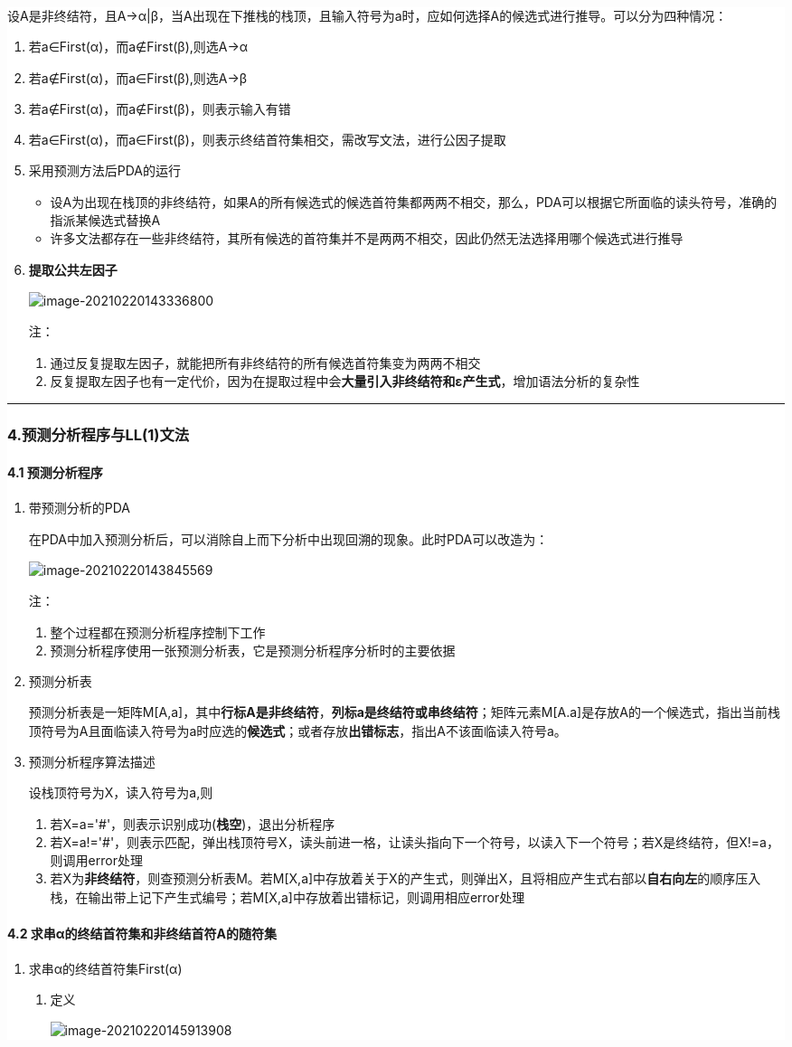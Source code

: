    设A是非终结符，且A->α|β，当A出现在下推栈的栈顶，且输入符号为a时，应如何选择A的候选式进行推导。可以分为四种情况：
   
   1. 若a∈First(α)，而a∉First(β),则选A->α
   2. 若a∉First(α)，而a∈First(β),则选A->β
   3. 若a∉First(α)，而a∉First(β)，则表示输入有错
   4. 若a∈First(α)，而a∈First(β)，则表示终结首符集相交，需改写文法，进行公因子提取
   
6. 采用预测方法后PDA的运行

   * 设A为出现在栈顶的非终结符，如果A的所有候选式的候选首符集都两两不相交，那么，PDA可以根据它所面临的读头符号，准确的指派某候选式替换A
   * 许多文法都存在一些非终结符，其所有候选的首符集并不是两两不相交，因此仍然无法选择用哪个候选式进行推导

7. **提取公共左因子**

   ![image-20210220143336800](https://ggssh.oss-cn-beijing.aliyuncs.com/mdimg/image-20210220143336800.png)

   注：

   1. 通过反复提取左因子，就能把所有非终结符的所有候选首符集变为两两不相交
   2. 反复提取左因子也有一定代价，因为在提取过程中会**大量引入非终结符和ε产生式**，增加语法分析的复杂性

***

### 4.预测分析程序与LL(1)文法

#### 4.1 预测分析程序

1. 带预测分析的PDA

   在PDA中加入预测分析后，可以消除自上而下分析中出现回溯的现象。此时PDA可以改造为：

   ![image-20210220143845569](https://ggssh.oss-cn-beijing.aliyuncs.com/mdimg/image-20210220143845569.png)

   注：

   1. 整个过程都在预测分析程序控制下工作
   2. 预测分析程序使用一张预测分析表，它是预测分析程序分析时的主要依据

2. 预测分析表

   预测分析表是一矩阵M[A,a]，其中**行标A是非终结符**，**列标a是终结符或串终结符**；矩阵元素M[A.a]是存放A的一个候选式，指出当前栈顶符号为A且面临读入符号为a时应选的**候选式**；或者存放**出错标志**，指出A不该面临读入符号a。

3. 预测分析程序算法描述

   设栈顶符号为X，读入符号为a,则

   1. 若X=a='#'，则表示识别成功(**栈空**)，退出分析程序
   2. 若X=a!='#'，则表示匹配，弹出栈顶符号X，读头前进一格，让读头指向下一个符号，以读入下一个符号；若X是终结符，但X!=a，则调用error处理
   3. 若X为**非终结符**，则查预测分析表M。若M[X,a]中存放着关于X的产生式，则弹出X，且将相应产生式右部以**自右向左**的顺序压入栈，在输出带上记下产生式编号；若M[X,a]中存放着出错标记，则调用相应error处理

#### 4.2 求串α的终结首符集和非终结首符A的随符集

1. 求串α的终结首符集First(α)

   1. 定义

      ![image-20210220145913908](https://ggssh.oss-cn-beijing.aliyuncs.com/mdimg/image-20210220145913908.png)
